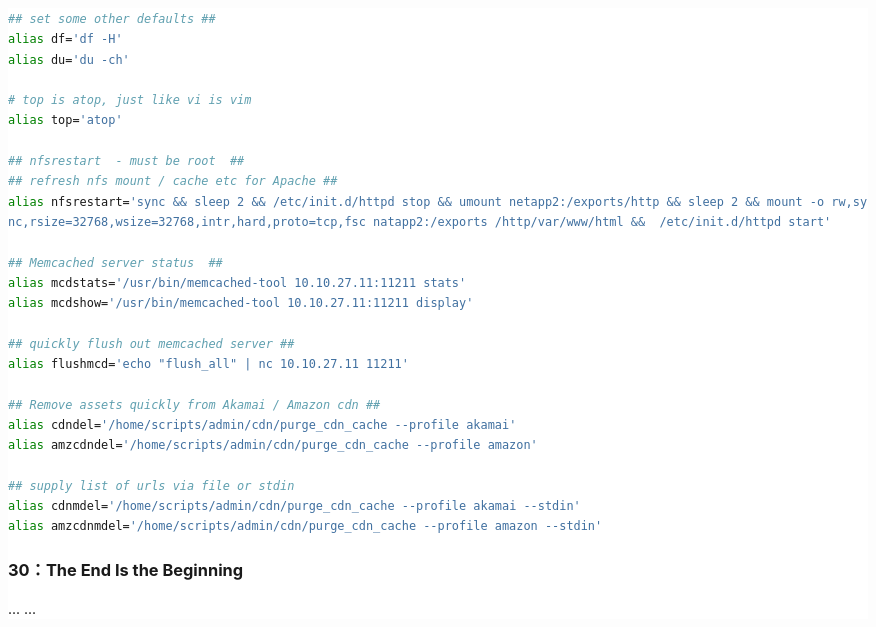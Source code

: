 ``` bash
## set some other defaults ##
alias df='df -H'
alias du='du -ch'
 
# top is atop, just like vi is vim
alias top='atop'
 
## nfsrestart  - must be root  ##
## refresh nfs mount / cache etc for Apache ##
alias nfsrestart='sync && sleep 2 && /etc/init.d/httpd stop && umount netapp2:/exports/http && sleep 2 && mount -o rw,sync,rsize=32768,wsize=32768,intr,hard,proto=tcp,fsc natapp2:/exports /http/var/www/html &&  /etc/init.d/httpd start'
 
## Memcached server status  ##
alias mcdstats='/usr/bin/memcached-tool 10.10.27.11:11211 stats'
alias mcdshow='/usr/bin/memcached-tool 10.10.27.11:11211 display'
 
## quickly flush out memcached server ##
alias flushmcd='echo "flush_all" | nc 10.10.27.11 11211'
 
## Remove assets quickly from Akamai / Amazon cdn ##
alias cdndel='/home/scripts/admin/cdn/purge_cdn_cache --profile akamai'
alias amzcdndel='/home/scripts/admin/cdn/purge_cdn_cache --profile amazon'
 
## supply list of urls via file or stdin
alias cdnmdel='/home/scripts/admin/cdn/purge_cdn_cache --profile akamai --stdin'
alias amzcdnmdel='/home/scripts/admin/cdn/purge_cdn_cache --profile amazon --stdin'
```

### 30：The End Is the Beginning 
... ...
